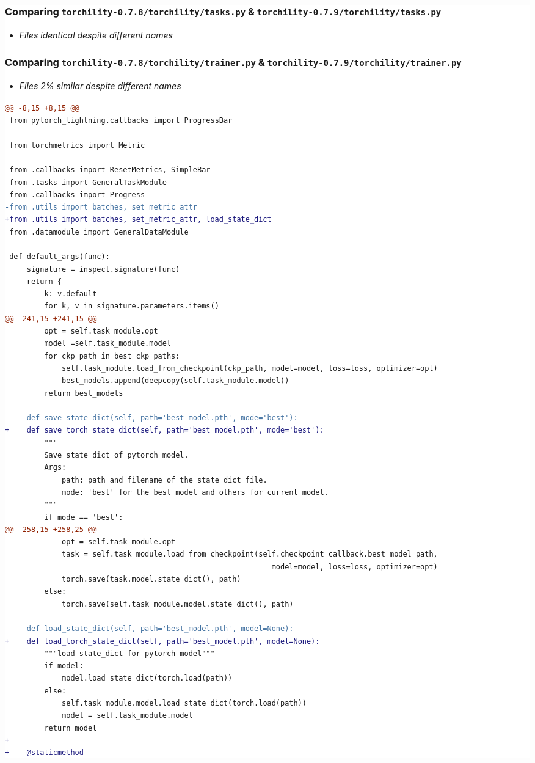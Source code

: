 ### Comparing `torchility-0.7.8/torchility/tasks.py` & `torchility-0.7.9/torchility/tasks.py`

 * *Files identical despite different names*

### Comparing `torchility-0.7.8/torchility/trainer.py` & `torchility-0.7.9/torchility/trainer.py`

 * *Files 2% similar despite different names*

```diff
@@ -8,15 +8,15 @@
 from pytorch_lightning.callbacks import ProgressBar
 
 from torchmetrics import Metric
 
 from .callbacks import ResetMetrics, SimpleBar
 from .tasks import GeneralTaskModule
 from .callbacks import Progress
-from .utils import batches, set_metric_attr
+from .utils import batches, set_metric_attr, load_state_dict
 from .datamodule import GeneralDataModule
 
 def default_args(func):
     signature = inspect.signature(func)
     return {
         k: v.default
         for k, v in signature.parameters.items()
@@ -241,15 +241,15 @@
         opt = self.task_module.opt
         model =self.task_module.model
         for ckp_path in best_ckp_paths:
             self.task_module.load_from_checkpoint(ckp_path, model=model, loss=loss, optimizer=opt)
             best_models.append(deepcopy(self.task_module.model))
         return best_models
 
-    def save_state_dict(self, path='best_model.pth', mode='best'):
+    def save_torch_state_dict(self, path='best_model.pth', mode='best'):
         """
         Save state_dict of pytorch model.
         Args:
             path: path and filename of the state_dict file.
             mode: 'best' for the best model and others for current model.
         """
         if mode == 'best':
@@ -258,15 +258,25 @@
             opt = self.task_module.opt
             task = self.task_module.load_from_checkpoint(self.checkpoint_callback.best_model_path,
                                                             model=model, loss=loss, optimizer=opt)
             torch.save(task.model.state_dict(), path)
         else:
             torch.save(self.task_module.model.state_dict(), path)
 
-    def load_state_dict(self, path='best_model.pth', model=None):
+    def load_torch_state_dict(self, path='best_model.pth', model=None):
         """load state_dict for pytorch model"""
         if model:
             model.load_state_dict(torch.load(path))
         else:
             self.task_module.model.load_state_dict(torch.load(path))
             model = self.task_module.model
         return model
+
+    @staticmethod
```